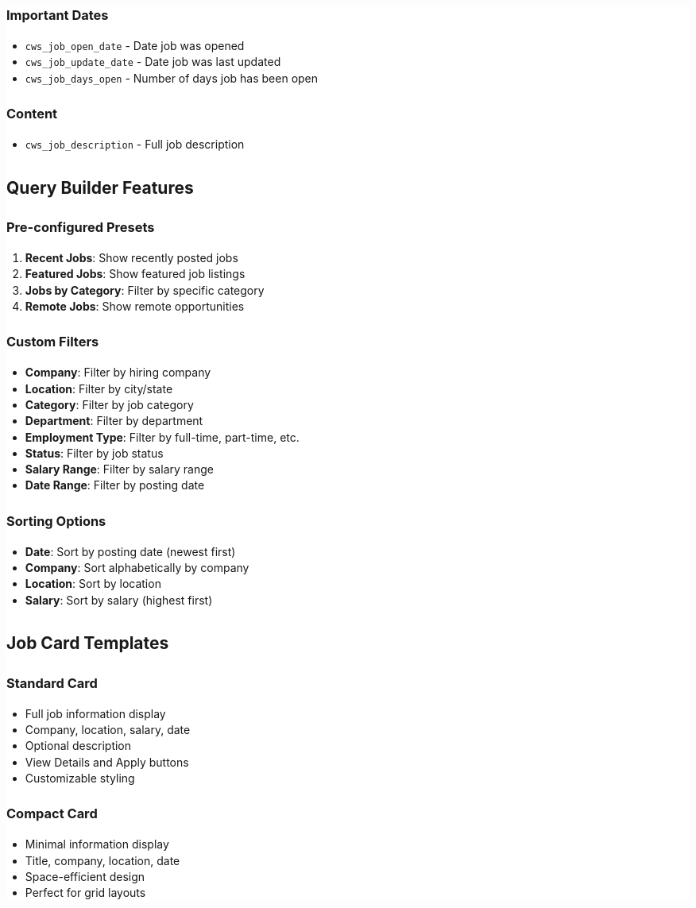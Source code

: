### Important Dates
- `cws_job_open_date` - Date job was opened
- `cws_job_update_date` - Date job was last updated
- `cws_job_days_open` - Number of days job has been open

### Content
- `cws_job_description` - Full job description

## Query Builder Features

### Pre-configured Presets

1. **Recent Jobs**: Show recently posted jobs
2. **Featured Jobs**: Show featured job listings
3. **Jobs by Category**: Filter by specific category
4. **Remote Jobs**: Show remote opportunities

### Custom Filters

- **Company**: Filter by hiring company
- **Location**: Filter by city/state
- **Category**: Filter by job category
- **Department**: Filter by department
- **Employment Type**: Filter by full-time, part-time, etc.
- **Status**: Filter by job status
- **Salary Range**: Filter by salary range
- **Date Range**: Filter by posting date

### Sorting Options

- **Date**: Sort by posting date (newest first)
- **Company**: Sort alphabetically by company
- **Location**: Sort by location
- **Salary**: Sort by salary (highest first)

## Job Card Templates

### Standard Card
- Full job information display
- Company, location, salary, date
- Optional description
- View Details and Apply buttons
- Customizable styling

### Compact Card
- Minimal information display
- Title, company, location, date
- Space-efficient design
- Perfect for grid layouts
